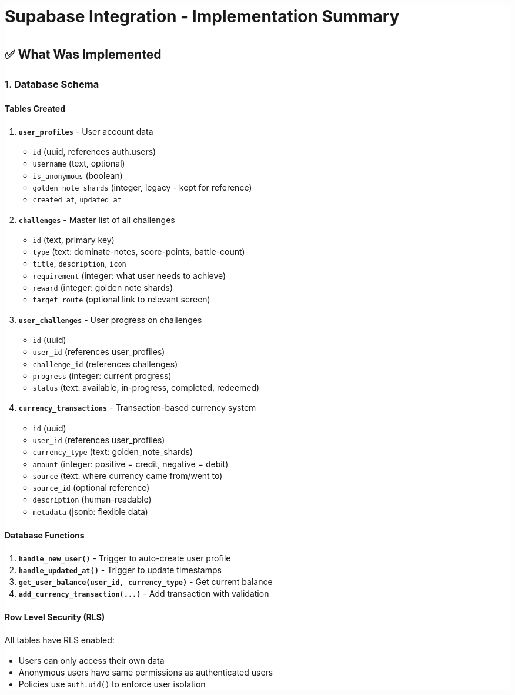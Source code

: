 # Supabase Integration - Implementation Summary

## ✅ What Was Implemented

### 1. Database Schema

#### Tables Created

1. **`user_profiles`** - User account data
   - `id` (uuid, references auth.users)
   - `username` (text, optional)
   - `is_anonymous` (boolean)
   - `golden_note_shards` (integer, legacy - kept for reference)
   - `created_at`, `updated_at`

2. **`challenges`** - Master list of all challenges
   - `id` (text, primary key)
   - `type` (text: dominate-notes, score-points, battle-count)
   - `title`, `description`, `icon`
   - `requirement` (integer: what user needs to achieve)
   - `reward` (integer: golden note shards)
   - `target_route` (optional link to relevant screen)

3. **`user_challenges`** - User progress on challenges
   - `id` (uuid)
   - `user_id` (references user_profiles)
   - `challenge_id` (references challenges)
   - `progress` (integer: current progress)
   - `status` (text: available, in-progress, completed, redeemed)

4. **`currency_transactions`** - Transaction-based currency system
   - `id` (uuid)
   - `user_id` (references user_profiles)
   - `currency_type` (text: golden_note_shards)
   - `amount` (integer: positive = credit, negative = debit)
   - `source` (text: where currency came from/went to)
   - `source_id` (optional reference)
   - `description` (human-readable)
   - `metadata` (jsonb: flexible data)

#### Database Functions

1. **`handle_new_user()`** - Trigger to auto-create user profile
2. **`handle_updated_at()`** - Trigger to update timestamps
3. **`get_user_balance(user_id, currency_type)`** - Get current balance
4. **`add_currency_transaction(...)`** - Add transaction with validation

#### Row Level Security (RLS)

All tables have RLS enabled:
- Users can only access their own data
- Anonymous users have same permissions as authenticated users
- Policies use `auth.uid()` to enforce user isolation
